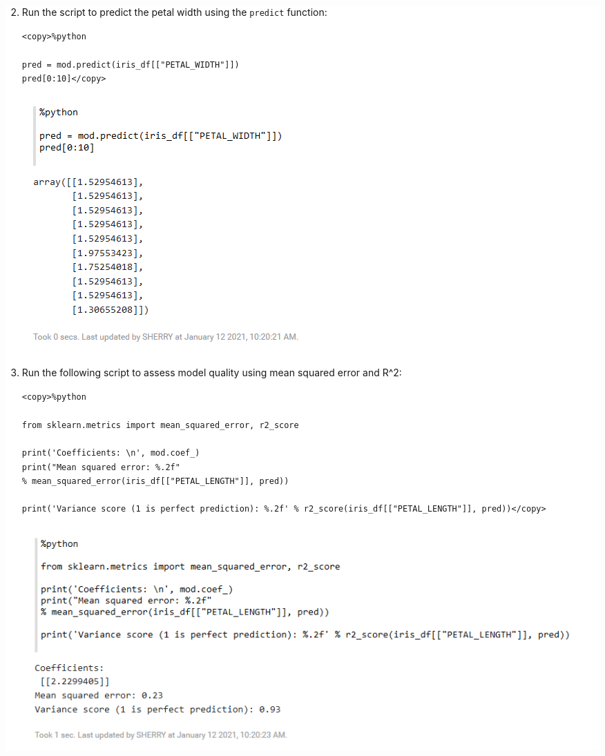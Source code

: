2. Run the script to predict the petal width using the `predict` function:
    ```
    <copy>%python

    pred = mod.predict(iris_df[["PETAL_WIDTH"]])
    pred[0:10]</copy>
    ```
    ![Image alt text](images/model_prediction.png "Prediction of petal width")

3. Run the following script to assess model quality using mean squared error and R^2:
    ```
    <copy>%python

    from sklearn.metrics import mean_squared_error, r2_score

    print('Coefficients: \n', mod.coef_)
    print("Mean squared error: %.2f"
    % mean_squared_error(iris_df[["PETAL_LENGTH"]], pred))

    print('Variance score (1 is perfect prediction): %.2f' % r2_score(iris_df[["PETAL_LENGTH"]], pred))</copy>
    ```
    ![Image alt text](images/coeff_sqe.png "Coefficients and mean square error computation")
